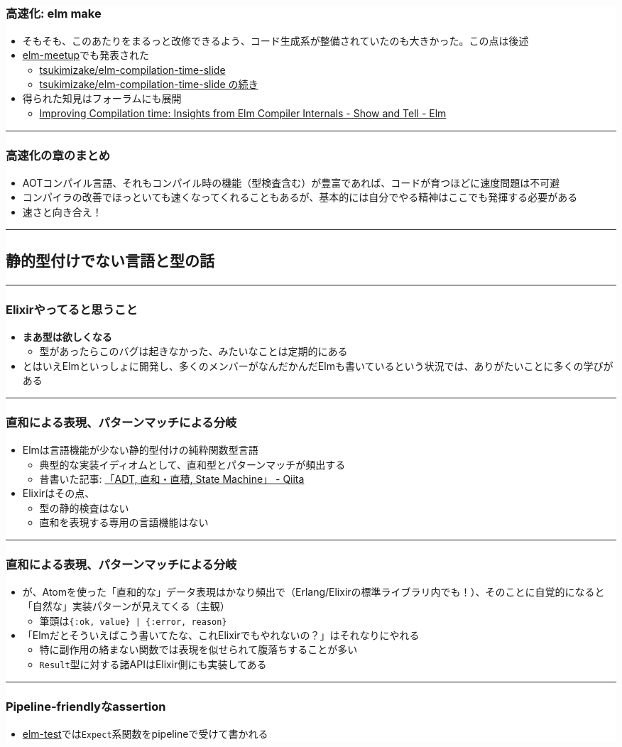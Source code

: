 ### 高速化: elm make
- そもそも、このあたりをまるっと改修できるよう、コード生成系が整備されていたのも大きかった。この点は後述
- [elm-meetup](https://elm-jp.connpass.com/event/262458/)でも発表された
  - [tsukimizake/elm-compilation-time-slide](https://github.com/tsukimizake/elm-compilation-time-slide/?tab=readme-ov-file)
  - [tsukimizake/elm-compilation-time-slide の続き](https://github.com/tsukimizake/elm-compilation-slide-2/?tab=readme-ov-file)
- 得られた知見はフォーラムにも展開
  - [Improving Compilation time: Insights from Elm Compiler Internals - Show and Tell - Elm](https://discourse.elm-lang.org/t/improving-compilation-time-insights-from-elm-compiler-internals/9028)

---
### 高速化の章のまとめ

- AOTコンパイル言語、それもコンパイル時の機能（型検査含む）が豊富であれば、コードが育つほどに速度問題は不可避
- コンパイラの改善でほっといても速くなってくれることもあるが、基本的には自分でやる精神はここでも発揮する必要がある
- 速さと向き合え！

---


## 静的型付けでない言語と型の話

---
### Elixirやってると思うこと

- **まあ型は欲しくなる**
  - 型があったらこのバグは起きなかった、みたいなことは定期的にある
- とはいえElmといっしょに開発し、多くのメンバーがなんだかんだElmも書いているという状況では、ありがたいことに多くの学びがある

---
### 直和による表現、パターンマッチによる分岐
- Elmは言語機能が少ない静的型付けの純粋関数型言語
  - 典型的な実装イディオムとして、直和型とパターンマッチが頻出する
  - 昔書いた記事: [「ADT, 直和・直積, State Machine」 - Qiita](https://qiita.com/ymtszw/items/dff02ad6350032688676)
- Elixirはその点、
  - 型の静的検査はない
  - 直和を表現する専用の言語機能はない

---
### 直和による表現、パターンマッチによる分岐
- が、Atomを使った「直和的な」データ表現はかなり頻出で（Erlang/Elixirの標準ライブラリ内でも！）、そのことに自覚的になると「自然な」実装パターンが見えてくる（主観）
  - 筆頭は`{:ok, value} | {:error, reason}`
- 「Elmだとそういえばこう書いてたな、これElixirでもやれないの？」はそれなりにやれる
  - 特に副作用の絡まない関数では表現を似せられて腹落ちすることが多い
  - `Result`型に対する諸APIはElixir側にも実装してある

---
### Pipeline-friendlyなassertion
- [elm-test](https://package.elm-lang.org/packages/elm-explorations/test/latest/Expect)では`Expect`系関数をpipelineで受けて書かれる
